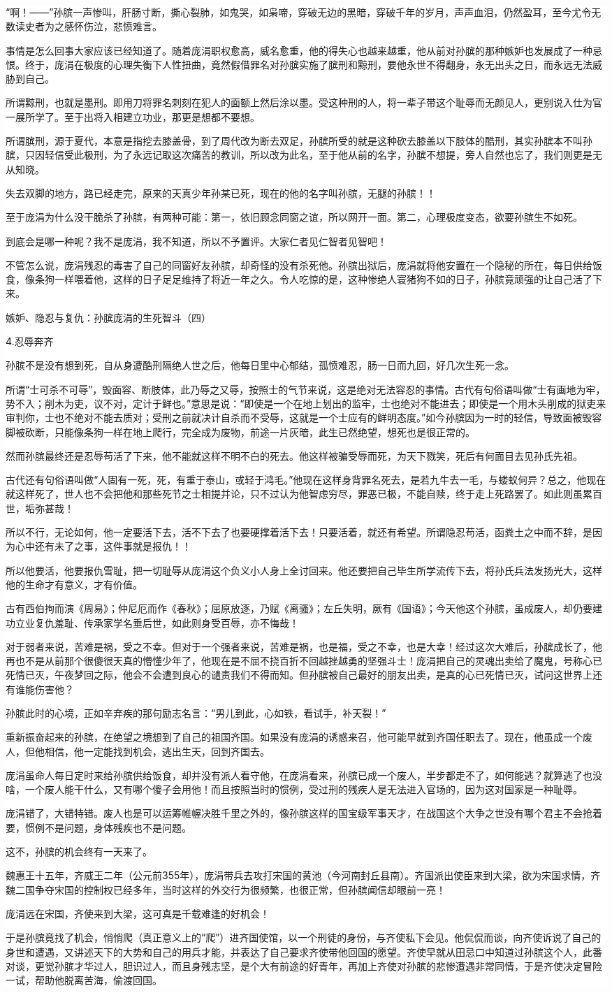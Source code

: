 “啊！——”孙膑一声惨叫，肝肠寸断，撕心裂肺，如鬼哭，如枭啼，穿破无边的黑暗，穿破千年的岁月，声声血泪，仍然盈耳，至今尤令无数读史者为之感怀伤泣，悲愤难言。

事情是怎么回事大家应该已经知道了。随着庞涓职权愈高，威名愈重，他的得失心也越来越重，他从前对孙膑的那种嫉妒也发展成了一种忌恨。终于，庞涓在极度的心理失衡下人性扭曲，竟然假借罪名对孙膑实施了膑刑和黥刑，要他永世不得翻身，永无出头之日，而永远无法威胁到自己。

所谓黥刑，也就是墨刑。即用刀将罪名刺刻在犯人的面额上然后涂以墨。受这种刑的人，将一辈子带这个耻辱而无颜见人，更别说入仕为官一展所学了。至于出将入相建立功业，那更是想都不要想。

所谓膑刑，源于夏代，本意是指挖去膝盖骨，到了周代改为断去双足，孙膑所受的就是这种砍去膝盖以下肢体的酷刑，其实孙膑本不叫孙膑，只因轻信受此极刑，为了永远记取这次痛苦的教训，所以改为此名，至于他从前的名字，孙膑不想提，旁人自然也忘了，我们则更是无从知晓。

失去双脚的地方，路已经走完，原来的天真少年孙某已死，现在的他的名字叫孙膑，无腿的孙膑！！

至于庞涓为什么没干脆杀了孙膑，有两种可能：第一，依旧顾念同窗之谊，所以网开一面。第二，心理极度变态，欲要孙膑生不如死。

到底会是哪一种呢？我不是庞涓，我不知道，所以不予置评。大家仁者见仁智者见智吧！

不管怎么说，庞涓残忍的毒害了自己的同窗好友孙膑，却奇怪的没有杀死他。孙膑出狱后，庞涓就将他安置在一个隐秘的所在，每日供给饭食，像条狗一样喂着他，这样的日子足足维持了将近一年之久。令人吃惊的是，这种惨绝人寰猪狗不如的日子，孙膑竟顽强的让自己活了下来。



嫉妒、隐忍与复仇：孙膑庞涓的生死智斗（四）

4.忍辱奔齐

孙膑不是没有想到死，自从身遭酷刑隔绝人世之后，他每日里中心郁结，孤愤难忍，肠一日而九回，好几次生死一念。

所谓“士可杀不可辱”，毁面容、断肢体，此乃辱之又辱，按照士的气节来说，这是绝对无法容忍的事情。古代有句俗语叫做“士有画地为牢，势不入；削木为吏，议不对，定计于鲜也。”意思是说：“即使是一个在地上划出的监牢，士也绝对不能进去；即使是一个用木头削成的狱吏来审判你，士也不绝对不能去质对；受刑之前就决计自杀而不受辱，这就是一个士应有的鲜明态度。”如今孙膑因为一时的轻信，导致面被毁容脚被砍断，只能像条狗一样在地上爬行，完全成为废物，前途一片灰暗，此生已然绝望，想死也是很正常的。

然而孙膑最终还是忍辱苟活了下来，他不能就这样不明不白的死去。他这样被骗受辱而死，为天下戮笑，死后有何面目去见孙氏先祖。

古代还有句俗语叫做“人固有一死，死，有重于泰山，或轻于鸿毛。”他现在这样身背罪名死去，是若九牛去一毛，与蝼蚁何异？总之，他现在就这样死了，世人也不会把他和那些死节之士相提并论，只不过认为他智虑穷尽，罪恶已极，不能自赎，终于走上死路罢了。如此则虽累百世，垢弥甚哉！

所以不行，无论如何，他一定要活下去，活不下去了也要硬撑着活下去！只要活着，就还有希望。所谓隐忍苟活，函粪土之中而不辞，是因为心中还有未了之事，这件事就是报仇！！

所以他要活，他要报仇雪耻，把一切耻辱从庞涓这个负义小人身上全讨回来。他还要把自己毕生所学流传下去，将孙氏兵法发扬光大，这样他的生命才有意义，才有价值。

古有西伯拘而演《周易》；仲尼厄而作《春秋》；屈原放逐，乃赋《离骚》；左丘失明，厥有《国语》；今天他这个孙膑，虽成废人，却仍要建功立业复仇羞耻、传承家学名垂后世，如此则身受百辱，亦不悔哉！

对于弱者来说，苦难是祸，受之不幸。但对于一个强者来说，苦难是祸，也是福，受之不幸，也是大幸！经过这次大难后，孙膑成长了，他再也不是从前那个很傻很天真的懵懂少年了，他现在是不屈不挠百折不回越挫越勇的坚强斗士！庞涓把自己的灵魂出卖给了魔鬼，号称心已死情已灭，午夜梦回之际，他会不会遭到良心的谴责我们不得而知。但孙膑被自己最好的朋友出卖，是真的心已死情已灭，试问这世界上还有谁能伤害他？

孙膑此时的心境，正如辛弃疾的那句励志名言：“男儿到此，心如铁，看试手，补天裂！”

重新振奋起来的孙膑，在绝望之境想到了自己的祖国齐国。如果没有庞涓的诱惑来召，他可能早就到齐国任职去了。现在，他虽成一个废人，但他相信，他一定能找到机会，逃出生天，回到齐国去。

庞涓虽命人每日定时来给孙膑供给饭食，却并没有派人看守他，在庞涓看来，孙膑已成一个废人，半步都走不了，如何能逃？就算逃了也没啥，一个废人能干什么，又有哪个傻子会用他！而且按照当时的惯例，受过刑的残疾人是无法进入官场的，因为这对国家是一种耻辱。

庞涓错了，大错特错。废人也是可以运筹帷幄决胜千里之外的，像孙膑这样的国宝级军事天才，在战国这个大争之世没有哪个君主不会抢着要，惯例不是问题，身体残疾也不是问题。

这不，孙膑的机会终有一天来了。

魏惠王十五年，齐威王二年（公元前355年），庞涓带兵去攻打宋国的黄池（今河南封丘县南）。齐国派出使臣来到大梁，欲为宋国求情，齐魏二国争夺宋国的控制权已经多年，当时这样的外交行为很频繁，也很正常，但孙膑闻信却眼前一亮！

庞涓远在宋国，齐使来到大梁，这可真是千载难逢的好机会！

于是孙膑竟找了机会，悄悄爬（真正意义上的“爬”）进齐国使馆，以一个刑徒的身份，与齐使私下会见。他侃侃而谈，向齐使诉说了自己的身世和遭遇，又讲述天下的大势和自己的用兵才能，并表达了自己要求齐使带他回国的愿望。齐使早就从田忌口中知道过孙膑这个人，此番对谈，更觉孙膑才华过人，胆识过人，而且身残志坚，是个大有前途的好青年，再加上齐使对孙膑的悲惨遭遇非常同情，于是齐使决定冒险一试，帮助他脱离苦海，偷渡回国。
